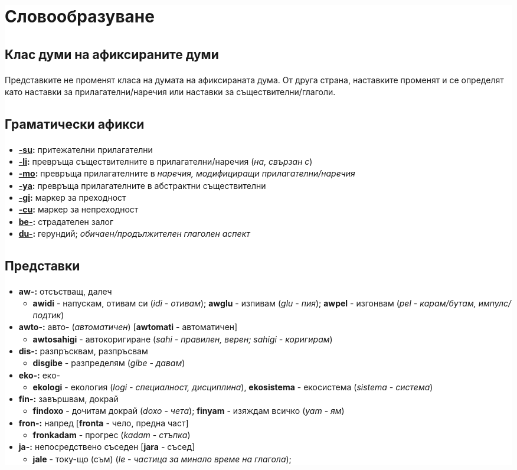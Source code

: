 <h1>Словообразуване</h1>
<p> </p>
<h2>Клас думи на афиксираните думи</h2>
<p>Представките не променят класа на думата на афиксираната дума. От друга страна, наставките променят и се определят
	като наставки за прилагателни/наречия или наставки за съществителни/глаголи.</p>
<h2>Граматически афикси</h2>
<ul>
	<li><strong><a href="/eng/gramati/pronamelexi#suyali_sifalexi">-su</a>:</strong> притежателни прилагателни</li>
	<li><strong><a href="/eng/gramati/inharelexi#xafefikso_-li">-li</a>:</strong> превръща съществителните в
		прилагателни/наречия (<em>на, свързан с</em>)</li>
	<li><strong><a href="/eng/gramati/inharelexi#xafefikso_-mo">-mo</a>:</strong> превръща прилагателните в <em>наречия,
			модифициращи прилагателни/наречия</em></li>
	<li><strong><a href="/eng/gramati/inharelexi#xafefikso_-ya">-ya</a>:</strong> превръща прилагателните в абстрактни
		съществителни </li>
	<li><strong><a href="/eng/gramati/inharelexi#xafefikso_-gi">-gi</a>:</strong> маркер за преходност</li>
	<li><strong><a href="/eng/gramati/inharelexi#xafefikso_-cu">-cu</a>:</strong> маркер за непреходност</li>
	<li><strong><a href="/eng/gramati/falelexili-morfo#be-">be-</a>:</strong> страдателен залог</li>
	<li><strong><a href="/eng/gramati/inharelexi#lefefikso_du-">du-</a>:</strong> герундий; <em>обичаен/продължителен
			глаголен аспект</em></li>
</ul>
<h2>Представки</h2>
<ul>
	<li><strong>aw-:</strong> отсъстващ, далеч <ul>
			<li><strong>awidi</strong> - напускам, отивам си (<em>idi</em> - <em>отивам</em>); <strong>awglu</strong> -
				изпивам (<em>glu</em> - <em>пия</em>); <strong>awpel</strong> - изгонвам (<em>pel</em> -
				<em>карам/бутам, импулс/подтик</em>)</li>
		</ul>
	</li>
	<li><strong>awto-:</strong> авто- (<em>автоматичен</em>) [<strong>awtomati</strong> - автоматичен] <ul>
			<li><strong>awtosahigi</strong> - автокоригиране (<em>sahi - правилен, верен; sahigi - коригирам</em>)</li>
		</ul>
	</li>
	<li><strong>dis-:</strong> разпръсквам, разпръсвам <ul>
			<li><strong>disgibe</strong> - разпределям (<em>gibe</em> - <em>давам</em>)</li>
		</ul>
	</li>
	<li><strong>eko-:</strong> еко- <ul>
			<li><strong>ekologi</strong> - екология (<em>logi - специалност, дисциплина</em>),
				<strong>ekosistema</strong> - екосистема (<em>sistema - система</em>)</li>
		</ul>
	</li>
	<li><strong>fin-:</strong> завършвам, докрай <ul>
			<li><strong>findoxo</strong> - дочитам докрай (<em>doxo</em> - <em>чета</em>); <strong>finyam</strong> -
				изяждам всичко (<em>yam</em> - <em>ям</em>)</li>
		</ul>
	</li>
	<li><strong>fron-:</strong> напред [<strong>fronta</strong> - чело, предна част] <ul>
			<li><strong>fronkadam</strong> - прогрес (<em>kadam</em> - <em>стъпка</em>)</li>
		</ul>
	</li>
	<li><strong>ja-:</strong> непосредствено съседен [<strong>jara</strong> - съсед] <ul>
			<li><strong>jale</strong> - току-що (съм) (<em>le - частица за минало време на глагола</em>);